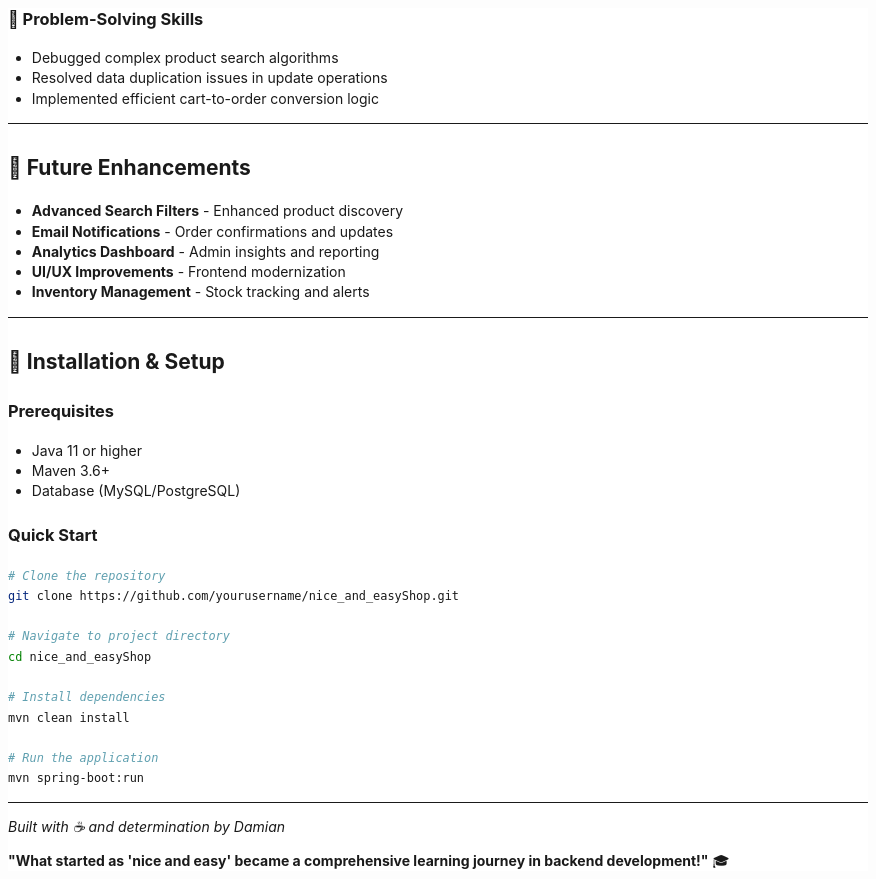 ### 🐛 Problem-Solving Skills
- Debugged complex product search algorithms
- Resolved data duplication issues in update operations
- Implemented efficient cart-to-order conversion logic

---

## 🚀 Future Enhancements

- **Advanced Search Filters** - Enhanced product discovery
- **Email Notifications** - Order confirmations and updates
- **Analytics Dashboard** - Admin insights and reporting
- **UI/UX Improvements** - Frontend modernization
- **Inventory Management** - Stock tracking and alerts

---

## 📝 Installation & Setup

### Prerequisites
- Java 11 or higher
- Maven 3.6+
- Database (MySQL/PostgreSQL)

### Quick Start
```bash
# Clone the repository
git clone https://github.com/yourusername/nice_and_easyShop.git

# Navigate to project directory
cd nice_and_easyShop

# Install dependencies
mvn clean install

# Run the application
mvn spring-boot:run
```

---

*Built with ☕ and determination by Damian*

**"What started as 'nice and easy' became a comprehensive learning journey in backend development!"** 🎓
